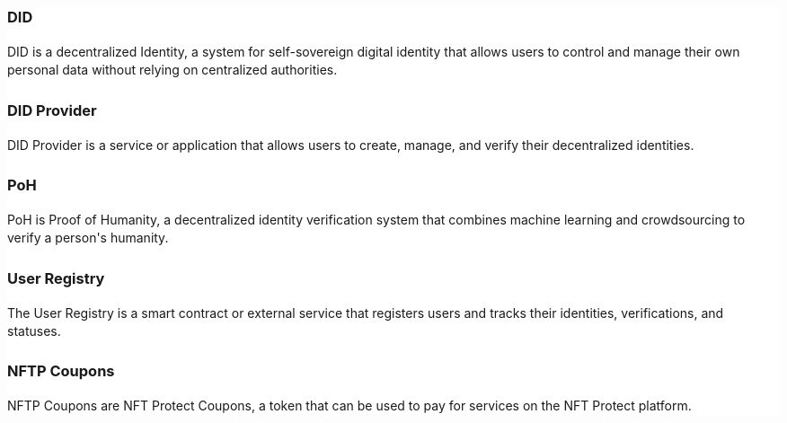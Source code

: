 ### DID

DID is a decentralized Identity, a system for self-sovereign digital identity that allows users to control and manage their own personal data without relying on centralized authorities.

### DID Provider

DID Provider is a service or application that allows users to create, manage, and verify their decentralized identities.

### PoH

PoH is Proof of Humanity, a decentralized identity verification system that combines machine learning and crowdsourcing to verify a person's humanity.

### User Registry

The User Registry is a smart contract or external service that registers users and tracks their identities, verifications, and statuses.

### NFTP Coupons

NFTP Coupons are NFT Protect Coupons, a token that can be used to pay for services on the NFT Protect platform.
